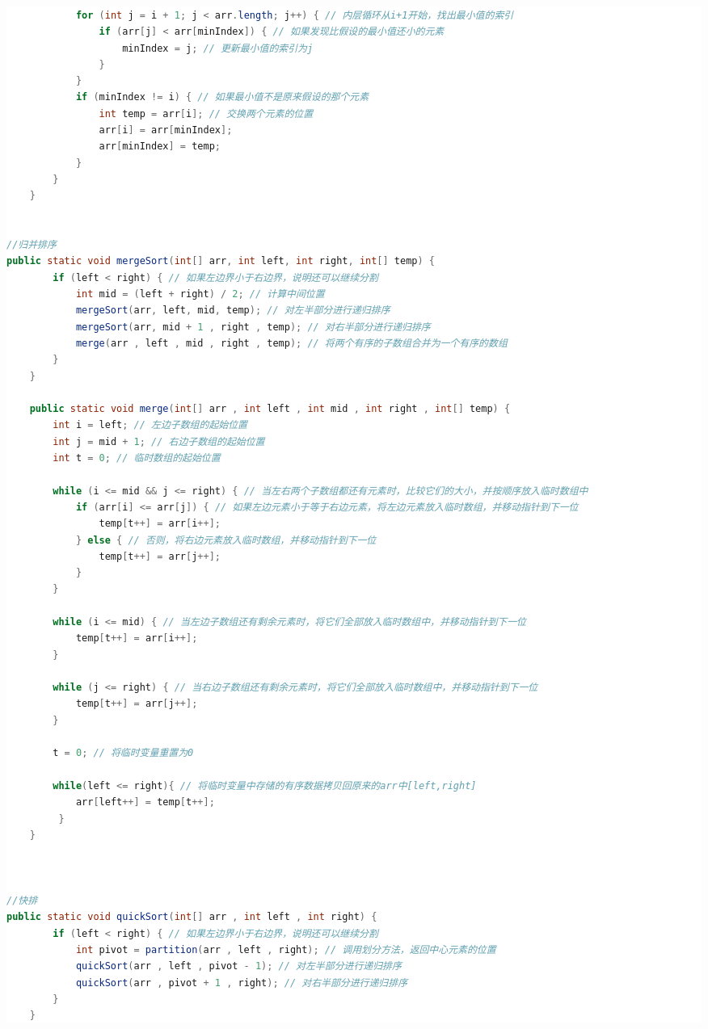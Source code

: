 ```Java
            for (int j = i + 1; j < arr.length; j++) { // 内层循环从i+1开始，找出最小值的索引
                if (arr[j] < arr[minIndex]) { // 如果发现比假设的最小值还小的元素
                    minIndex = j; // 更新最小值的索引为j
                }
            }
            if (minIndex != i) { // 如果最小值不是原来假设的那个元素
                int temp = arr[i]; // 交换两个元素的位置
                arr[i] = arr[minIndex];
                arr[minIndex] = temp;
            }
        }
    }


//归并排序
public static void mergeSort(int[] arr, int left, int right, int[] temp) {
        if (left < right) { // 如果左边界小于右边界，说明还可以继续分割
            int mid = (left + right) / 2; // 计算中间位置
            mergeSort(arr, left, mid, temp); // 对左半部分进行递归排序
            mergeSort(arr, mid + 1 , right , temp); // 对右半部分进行递归排序
            merge(arr , left , mid , right , temp); // 将两个有序的子数组合并为一个有序的数组
        }
    }

    public static void merge(int[] arr , int left , int mid , int right , int[] temp) {
        int i = left; // 左边子数组的起始位置
        int j = mid + 1; // 右边子数组的起始位置
        int t = 0; // 临时数组的起始位置

        while (i <= mid && j <= right) { // 当左右两个子数组都还有元素时，比较它们的大小，并按顺序放入临时数组中
            if (arr[i] <= arr[j]) { // 如果左边元素小于等于右边元素，将左边元素放入临时数组，并移动指针到下一位
                temp[t++] = arr[i++];
            } else { // 否则，将右边元素放入临时数组，并移动指针到下一位
                temp[t++] = arr[j++];
            }
        }

        while (i <= mid) { // 当左边子数组还有剩余元素时，将它们全部放入临时数组中，并移动指针到下一位
            temp[t++] = arr[i++];
        }

        while (j <= right) { // 当右边子数组还有剩余元素时，将它们全部放入临时数组中，并移动指针到下一位
            temp[t++] = arr[j++];
        }

        t = 0; // 将临时变量重置为0

        while(left <= right){ // 将临时变量中存储的有序数据拷贝回原来的arr中[left,right]
            arr[left++] = temp[t++];
         }
    }



//快排
public static void quickSort(int[] arr , int left , int right) {
        if (left < right) { // 如果左边界小于右边界，说明还可以继续分割
            int pivot = partition(arr , left , right); // 调用划分方法，返回中心元素的位置
            quickSort(arr , left , pivot - 1); // 对左半部分进行递归排序
            quickSort(arr , pivot + 1 , right); // 对右半部分进行递归排序
        }
    }

```